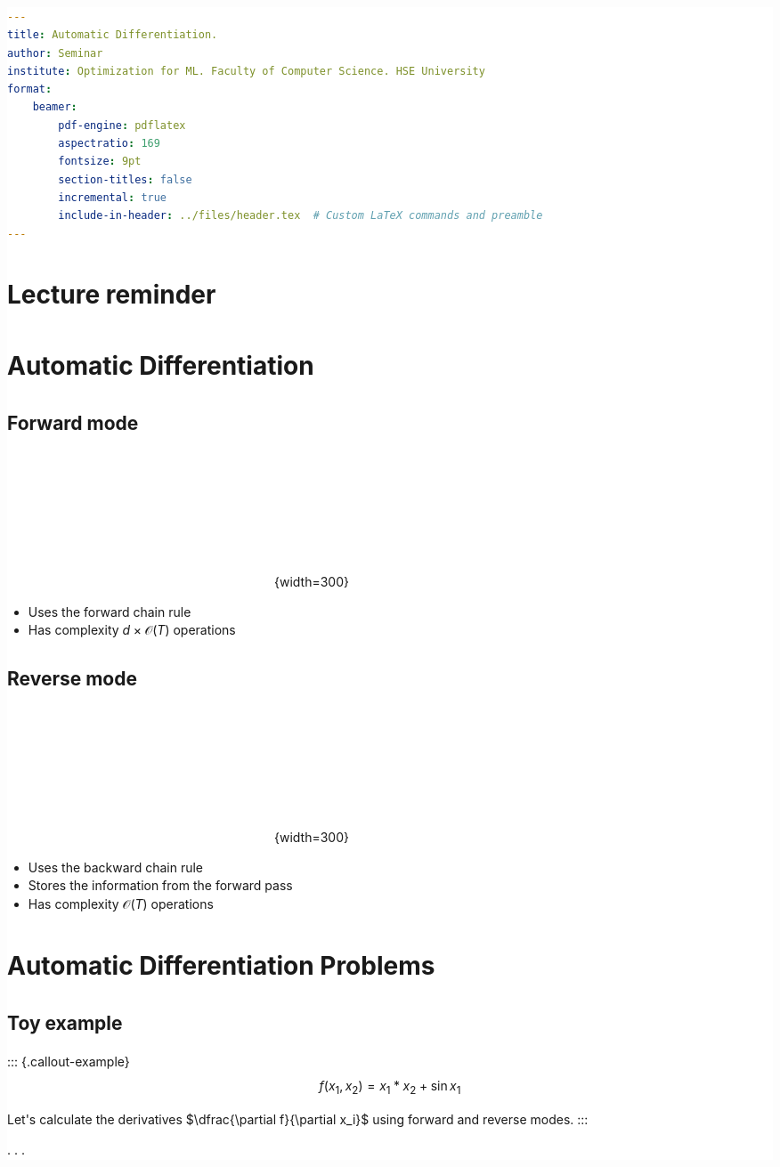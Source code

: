 ```yaml
---
title: Automatic Differentiation.
author: Seminar
institute: Optimization for ML. Faculty of Computer Science. HSE University
format: 
    beamer:
        pdf-engine: pdflatex
        aspectratio: 169
        fontsize: 9pt
        section-titles: false
        incremental: true
        include-in-header: ../files/header.tex  # Custom LaTeX commands and preamble
---
```


# Lecture reminder

# Automatic Differentiation
 
## Forward mode
![Illustration of forward chain rule to calculate the derivative of the function $v_i$ with respect to $w_k$.](auto_diff_forward.pdf){width=300}

* Uses the forward chain rule
* Has complexity $d \times \mathcal{O}(T)$ operations

## Reverse mode
![Illustration of reverse chain rule to calculate the derivative of the function $L$ with respect to the node $v_i$.](auto_diff_reverse.pdf){width=300}


* Uses the backward chain rule
* Stores the information from the forward pass
* Has complexity $\mathcal{O}(T)$ operations

# Automatic Differentiation Problems

## Toy example

::: {.callout-example}
$$
f(x_1, x_2) = x_1 * x_2 + \sin x_1
$$

Let's calculate the derivatives $\dfrac{\partial f}{\partial x_i}$ using forward and reverse modes.
:::

. . .
